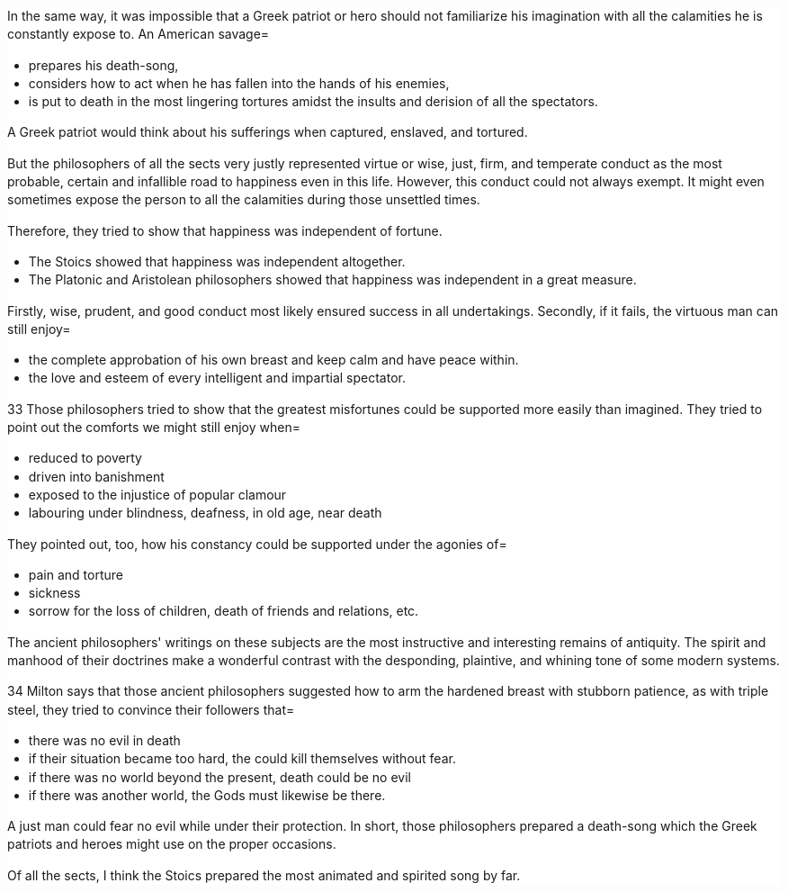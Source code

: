 In the same way, it was impossible that a Greek patriot or hero should not familiarize his imagination with all the calamities he is constantly expose to. An American savage= 
- prepares his death-song,
- considers how to act when he has fallen into the hands of his enemies,
- is put to death in the most lingering tortures amidst the insults and derision of all the spectators.

A Greek patriot would think about his sufferings when captured, enslaved, and tortured. 

But the philosophers of all the sects very justly represented virtue or wise, just, firm, and temperate conduct as the most probable, certain and infallible road to happiness even in this life. However, this conduct could not always exempt.
It might even sometimes expose the person to all the calamities during those unsettled times.

Therefore, they tried to show that happiness was independent of fortune.
- The Stoics showed that happiness was independent altogether.
- The Platonic and Aristolean philosophers showed that happiness was independent in a great measure.

Firstly, wise, prudent, and good conduct most likely ensured success in all undertakings.
Secondly, if it fails, the virtuous man can still enjoy= 
- the complete approbation of his own breast and keep calm and have peace within.
- the love and esteem of every intelligent and impartial spectator.
 

33 Those philosophers tried to show that the greatest misfortunes could be supported more easily than imagined. They tried to point out the comforts we might still enjoy when= 
- reduced to poverty
- driven into banishment
- exposed to the injustice of popular clamour
- labouring under blindness, deafness, in old age, near death

They pointed out, too, how his constancy could be supported under the agonies of= 
- pain and torture
- sickness
- sorrow for the loss of children, death of friends and relations, etc.

The ancient philosophers' writings on these subjects are the most instructive and interesting remains of antiquity. The spirit and manhood of their doctrines make a wonderful contrast with the desponding, plaintive, and whining tone of some modern systems.
 
34 Milton says that those ancient philosophers suggested how to arm the hardened breast with stubborn patience, as with triple steel, they tried to convince their followers that= 
- there was no evil in death
- if their situation became too hard, the could kill themselves without fear.
- if there was no world beyond the present, death could be no evil
- if there was another world, the Gods must likewise be there.

A just man could fear no evil while under their protection. In short, those philosophers prepared a death-song which the Greek patriots and heroes might use on the proper occasions.

Of all the sects, I think the Stoics prepared the most animated and spirited song by far.
